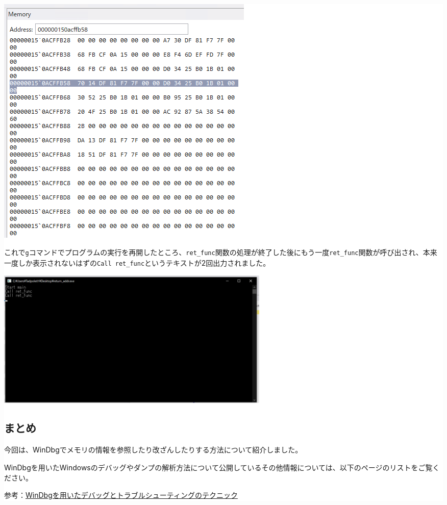 ![image-45.png](../../static/media/2021-10-18-windows-windbg-007-memory-spoofing/image-45.png)

これで`g`コマンドでプログラムの実行を再開したところ、`ret_func`関数の処理が終了した後にもう一度`ret_func`関数が呼び出され、本来一度しか表示されないはずの`Call ret_func`というテキストが2回出力されました。

![image-46.png](../../static/media/2021-10-18-windows-windbg-007-memory-spoofing/image-46.png)

## まとめ

今回は、WinDbgでメモリの情報を参照したり改ざんしたりする方法について紹介しました。

WinDbgを用いたWindowsのデバッグやダンプの解析方法について公開しているその他情報については、以下のページのリストをご覧ください。

参考：[WinDbgを用いたデバッグとトラブルシューティングのテクニック](/windows-windbg-001-index)